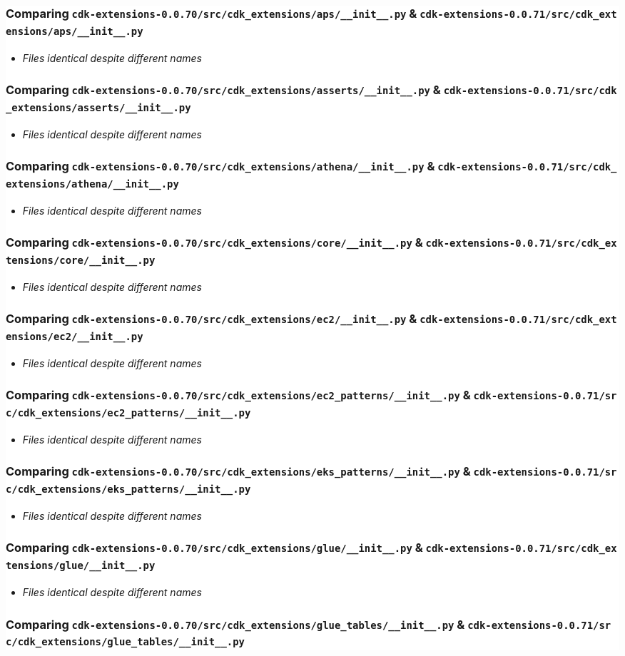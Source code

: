 ### Comparing `cdk-extensions-0.0.70/src/cdk_extensions/aps/__init__.py` & `cdk-extensions-0.0.71/src/cdk_extensions/aps/__init__.py`

 * *Files identical despite different names*

### Comparing `cdk-extensions-0.0.70/src/cdk_extensions/asserts/__init__.py` & `cdk-extensions-0.0.71/src/cdk_extensions/asserts/__init__.py`

 * *Files identical despite different names*

### Comparing `cdk-extensions-0.0.70/src/cdk_extensions/athena/__init__.py` & `cdk-extensions-0.0.71/src/cdk_extensions/athena/__init__.py`

 * *Files identical despite different names*

### Comparing `cdk-extensions-0.0.70/src/cdk_extensions/core/__init__.py` & `cdk-extensions-0.0.71/src/cdk_extensions/core/__init__.py`

 * *Files identical despite different names*

### Comparing `cdk-extensions-0.0.70/src/cdk_extensions/ec2/__init__.py` & `cdk-extensions-0.0.71/src/cdk_extensions/ec2/__init__.py`

 * *Files identical despite different names*

### Comparing `cdk-extensions-0.0.70/src/cdk_extensions/ec2_patterns/__init__.py` & `cdk-extensions-0.0.71/src/cdk_extensions/ec2_patterns/__init__.py`

 * *Files identical despite different names*

### Comparing `cdk-extensions-0.0.70/src/cdk_extensions/eks_patterns/__init__.py` & `cdk-extensions-0.0.71/src/cdk_extensions/eks_patterns/__init__.py`

 * *Files identical despite different names*

### Comparing `cdk-extensions-0.0.70/src/cdk_extensions/glue/__init__.py` & `cdk-extensions-0.0.71/src/cdk_extensions/glue/__init__.py`

 * *Files identical despite different names*

### Comparing `cdk-extensions-0.0.70/src/cdk_extensions/glue_tables/__init__.py` & `cdk-extensions-0.0.71/src/cdk_extensions/glue_tables/__init__.py`
